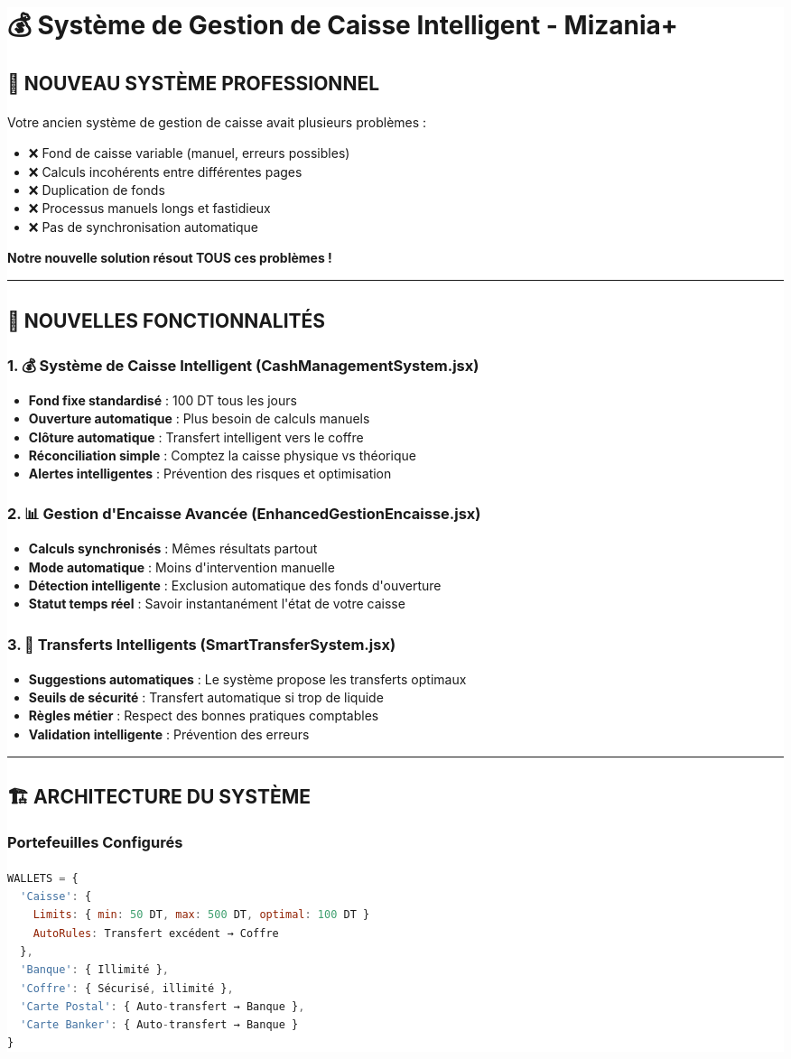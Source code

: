 # 💰 Système de Gestion de Caisse Intelligent - Mizania+

## 🎯 **NOUVEAU SYSTÈME PROFESSIONNEL**

Votre ancien système de gestion de caisse avait plusieurs problèmes :
- ❌ Fond de caisse variable (manuel, erreurs possibles)
- ❌ Calculs incohérents entre différentes pages
- ❌ Duplication de fonds
- ❌ Processus manuels longs et fastidieux
- ❌ Pas de synchronisation automatique

**Notre nouvelle solution résout TOUS ces problèmes !**

---

## 🚀 **NOUVELLES FONCTIONNALITÉS**

### 1. **💰 Système de Caisse Intelligent** (CashManagementSystem.jsx)
- **Fond fixe standardisé** : 100 DT tous les jours
- **Ouverture automatique** : Plus besoin de calculs manuels
- **Clôture automatique** : Transfert intelligent vers le coffre
- **Réconciliation simple** : Comptez la caisse physique vs théorique
- **Alertes intelligentes** : Prévention des risques et optimisation

### 2. **📊 Gestion d'Encaisse Avancée** (EnhancedGestionEncaisse.jsx)
- **Calculs synchronisés** : Mêmes résultats partout
- **Mode automatique** : Moins d'intervention manuelle
- **Détection intelligente** : Exclusion automatique des fonds d'ouverture
- **Statut temps réel** : Savoir instantanément l'état de votre caisse

### 3. **🔄 Transferts Intelligents** (SmartTransferSystem.jsx)
- **Suggestions automatiques** : Le système propose les transferts optimaux
- **Seuils de sécurité** : Transfert automatique si trop de liquide
- **Règles métier** : Respect des bonnes pratiques comptables
- **Validation intelligente** : Prévention des erreurs

---

## 🏗️ **ARCHITECTURE DU SYSTÈME**

### **Portefeuilles Configurés**
```javascript
WALLETS = {
  'Caisse': {
    Limits: { min: 50 DT, max: 500 DT, optimal: 100 DT }
    AutoRules: Transfert excédent → Coffre
  },
  'Banque': { Illimité },
  'Coffre': { Sécurisé, illimité },
  'Carte Postal': { Auto-transfert → Banque },
  'Carte Banker': { Auto-transfert → Banque }
}
```
